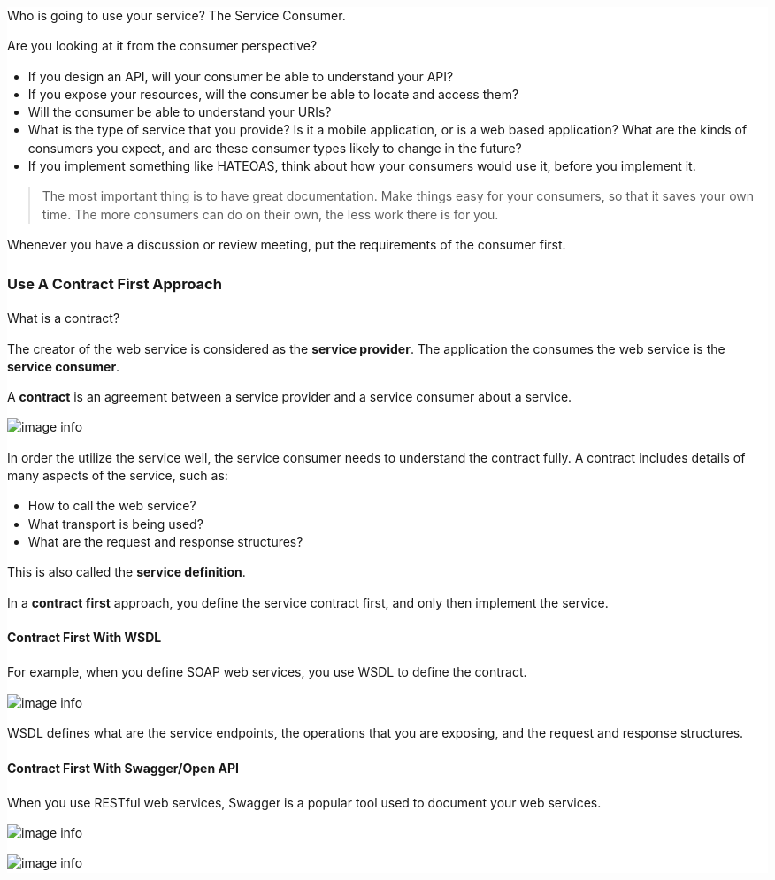 Who is going to use your service? The Service Consumer. 

Are you looking at it from the consumer perspective?
* If you design an API, will your consumer be able to understand your API?
* If you expose your resources, will the consumer be able to locate and access them?
* Will the consumer be able to understand your URIs?
* What is the type of service that you provide? Is it a mobile application, or is a web based application? What are the kinds of consumers you expect, and are these consumer types likely to change in the future? 
* If you implement something like HATEOAS, think about how your consumers would use it, before you implement it.

> The most important thing is to have great documentation. Make things easy for your consumers, so that it saves your own time. The more consumers can do on their own, the less work there is for you. 

Whenever you have a discussion or review meeting, put the requirements of the consumer first. 

### Use A Contract First Approach

What is a contract? 

The creator of the web service is considered as the **service provider**. The application the consumes the web service is the **service consumer**. 

A **contract** is an agreement between a service provider and a service consumer about a service.

![image info](images/Capture-098-03.png)

In order the utilize the service well, the service consumer needs to understand the contract fully. A contract includes details of many aspects of the service, such as:
* How to call the web service?
* What transport is being used?
* What are the request and response structures?

This is also called the **service definition**. 

In a **contract first** approach, you define the service contract first, and only then implement the service. 

#### Contract First With WSDL

For example, when you define SOAP web services, you use WSDL to define the contract.

![image info](images/Capture-098-04.png)

WSDL defines what are the service endpoints, the operations that you are exposing, and the request and response structures. 

#### Contract First With Swagger/Open API

When you use RESTful web services, Swagger is a popular tool used to document your web services.

![image info](images/Capture-098-05.png)

![image info](images/Capture-098-06.png)
